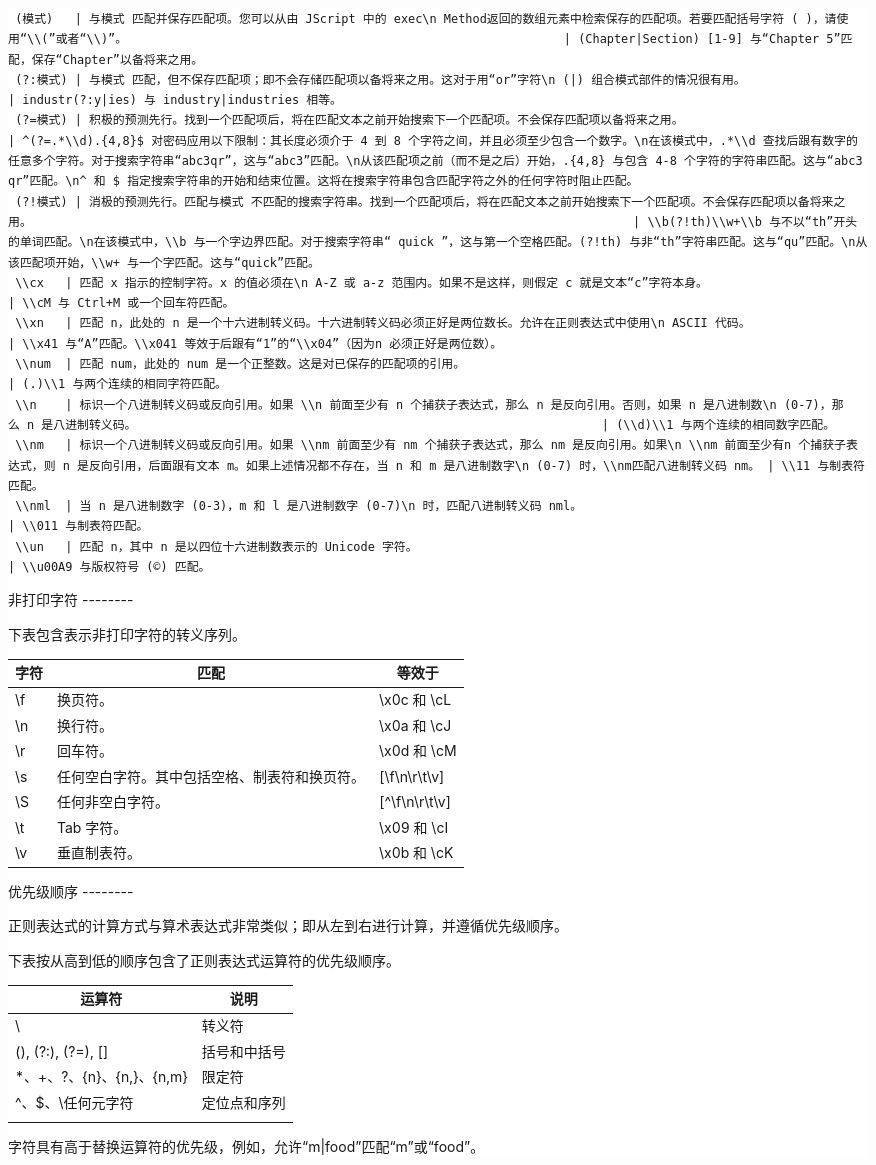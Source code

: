      (模式)   | 与模式 匹配并保存匹配项。您可以从由 JScript 中的 exec\n Method返回的数组元素中检索保存的匹配项。若要匹配括号字符 ( )，请使用“\\(”或者“\\)”。                                                             | (Chapter|Section) [1-9] 与“Chapter 5”匹配，保存“Chapter”以备将来之用。                                                                                                                                                                        
     (?:模式) | 与模式 匹配，但不保存匹配项；即不会存储匹配项以备将来之用。这对于用“or”字符\n (|) 组合模式部件的情况很有用。                                                                                          | industr(?:y|ies) 与 industry|industries 相等。                                                                                                                                                                                       
     (?=模式) | 积极的预测先行。找到一个匹配项后，将在匹配文本之前开始搜索下一个匹配项。不会保存匹配项以备将来之用。                                                                                                    | ^(?=.*\\d).{4,8}$ 对密码应用以下限制：其长度必须介于 4 到 8 个字符之间，并且必须至少包含一个数字。\n在该模式中，.*\\d 查找后跟有数字的任意多个字符。对于搜索字符串“abc3qr”，这与“abc3”匹配。\n从该匹配项之前（而不是之后）开始，.{4,8} 与包含 4-8 个字符的字符串匹配。这与“abc3qr”匹配。\n^ 和 $ 指定搜索字符串的开始和结束位置。这将在搜索字符串包含匹配字符之外的任何字符时阻止匹配。
     (?!模式) | 消极的预测先行。匹配与模式 不匹配的搜索字符串。找到一个匹配项后，将在匹配文本之前开始搜索下一个匹配项。不会保存匹配项以备将来之用。                                                                                    | \\b(?!th)\\w+\\b 与不以“th”开头的单词匹配。\n在该模式中，\\b 与一个字边界匹配。对于搜索字符串“ quick ”，这与第一个空格匹配。(?!th) 与非“th”字符串匹配。这与“qu”匹配。\n从该匹配项开始，\\w+ 与一个字匹配。这与“quick”匹配。                                                                                   
     \\cx   | 匹配 x 指示的控制字符。x 的值必须在\n A-Z 或 a-z 范围内。如果不是这样，则假定 c 就是文本“c”字符本身。                                                                                        | \\cM 与 Ctrl+M 或一个回车符匹配。                                                                                                                                                                                                          
     \\xn   | 匹配 n，此处的 n 是一个十六进制转义码。十六进制转义码必须正好是两位数长。允许在正则表达式中使用\n ASCII 代码。                                                                                        | \\x41 与“A”匹配。\\x041 等效于后跟有“1”的“\\x04”（因为n 必须正好是两位数）。                                                                                                                                                                             
     \\num  | 匹配 num，此处的 num 是一个正整数。这是对已保存的匹配项的引用。                                                                                                                  | (.)\\1 与两个连续的相同字符匹配。                                                                                                                                                                                                             
     \\n    | 标识一个八进制转义码或反向引用。如果 \\n 前面至少有 n 个捕获子表达式，那么 n 是反向引用。否则，如果 n 是八进制数\n (0-7)，那么 n 是八进制转义码。                                                                 | (\\d)\\1 与两个连续的相同数字匹配。                                                                                                                                                                                                           
     \\nm   | 标识一个八进制转义码或反向引用。如果 \\nm 前面至少有 nm 个捕获子表达式，那么 nm 是反向引用。如果\n \\nm 前面至少有n 个捕获子表达式，则 n 是反向引用，后面跟有文本 m。如果上述情况都不存在，当 n 和 m 是八进制数字\n (0-7) 时，\\nm匹配八进制转义码 nm。 | \\11 与制表符匹配。                                                                                                                                                                                                                     
     \\nml  | 当 n 是八进制数字 (0-3)，m 和 l 是八进制数字 (0-7)\n 时，匹配八进制转义码 nml。                                                                                                 | \\011 与制表符匹配。                                                                                                                                                                                                                    
     \\un   | 匹配 n，其中 n 是以四位十六进制数表示的 Unicode 字符。                                                                                                                    | \\u00A9 与版权符号 (©) 匹配。                                                                                                                                                                                                            

  
   
 非打印字符 --------
  
   
 []() 下表包含表示非打印字符的转义序列。

 字符  | 匹配                     | 等效于               
     --- | ---------------------- | ------------------ 
     \\f | 换页符。                   | \\x0c 和 \\cL      
     \\n | 换行符。                   | \\x0a 和 \\cJ      
     \\r | 回车符。                   | \\x0d 和 \\cM      
     \\s | 任何空白字符。其中包括空格、制表符和换页符。 | [\\f\\n\\r\\t\\v] 
     \\S | 任何非空白字符。               | [^\\f\\n\\r\\t\\v]
     \\t | Tab 字符。                | \\x09 和 \\cI      
     \\v | 垂直制表符。                 | \\x0b 和 \\cK      

  
   
 优先级顺序 --------
  
   
 []() 正则表达式的计算方式与算术表达式非常类似；即从左到右进行计算，并遵循优先级顺序。

 下表按从高到低的顺序包含了正则表达式运算符的优先级顺序。

 运算符                  | 说明    
     -------------------- | ------ 
     \\                   | 转义符   
     (), (?:), (?=), []   | 括号和中括号
     *、+、?、{n}、{n,}、{n,m} | 限定符   
     ^、$、\\任何元字符          | 定位点和序列
     |                    | 替换    

  
 字符具有高于替换运算符的优先级，例如，允许“m|food”匹配“m”或“food”。

   
   
 